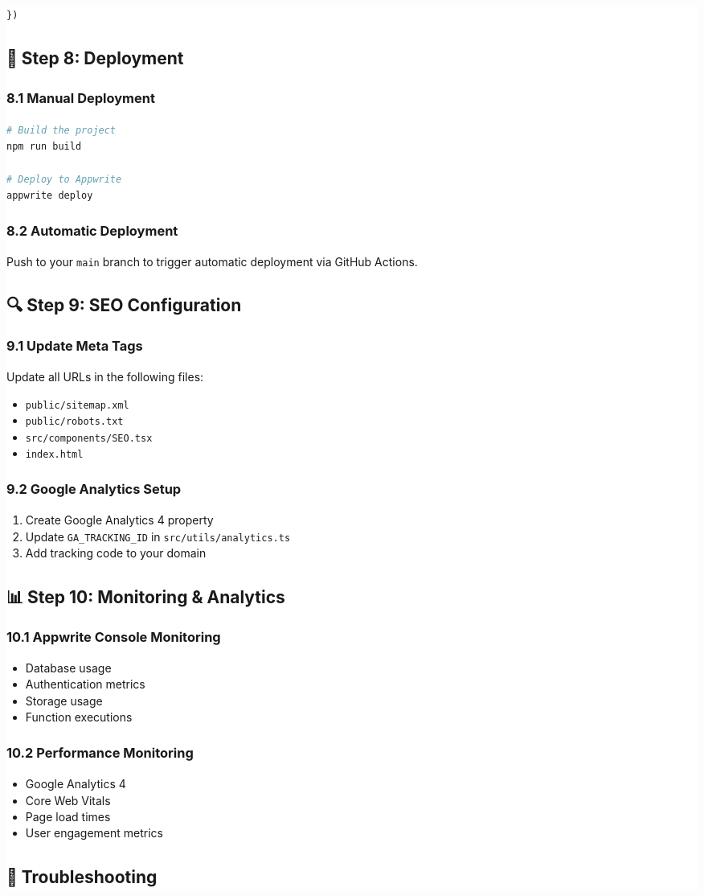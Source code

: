 ```typescript
})
```

## 🚀 Step 8: Deployment

### 8.1 Manual Deployment
```bash
# Build the project
npm run build

# Deploy to Appwrite
appwrite deploy
```

### 8.2 Automatic Deployment
Push to your `main` branch to trigger automatic deployment via GitHub Actions.

## 🔍 Step 9: SEO Configuration

### 9.1 Update Meta Tags
Update all URLs in the following files:
- `public/sitemap.xml`
- `public/robots.txt`
- `src/components/SEO.tsx`
- `index.html`

### 9.2 Google Analytics Setup
1. Create Google Analytics 4 property
2. Update `GA_TRACKING_ID` in `src/utils/analytics.ts`
3. Add tracking code to your domain

## 📊 Step 10: Monitoring & Analytics

### 10.1 Appwrite Console Monitoring
- Database usage
- Authentication metrics
- Storage usage
- Function executions

### 10.2 Performance Monitoring
- Google Analytics 4
- Core Web Vitals
- Page load times
- User engagement metrics

## 🔧 Troubleshooting
